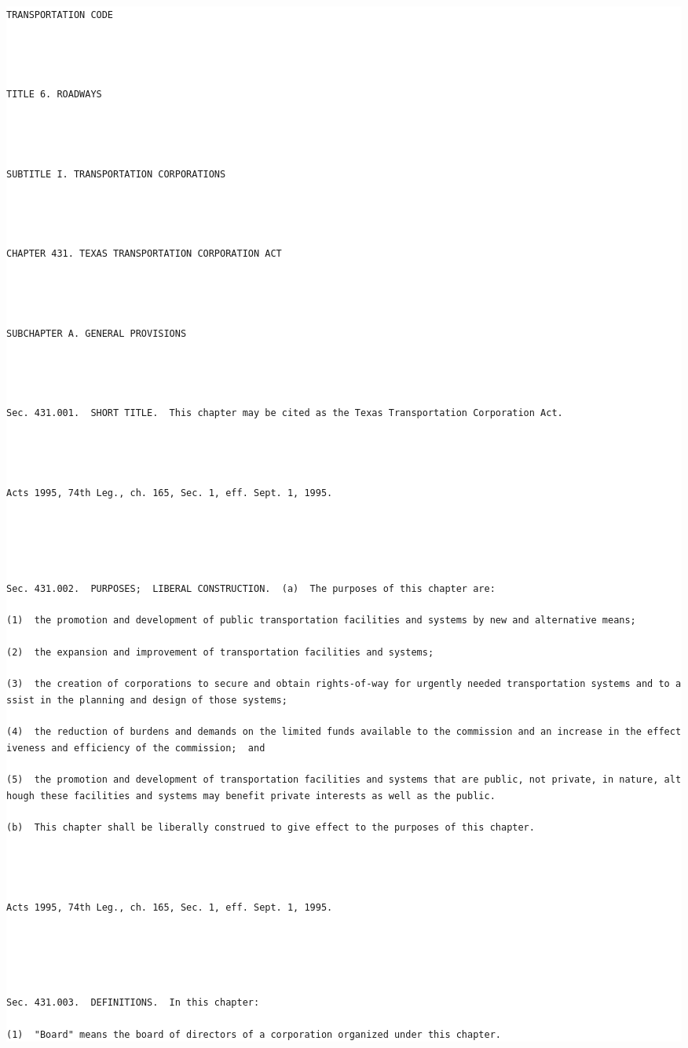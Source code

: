 ﻿
    
    
    	
    					
    
    
    TRANSPORTATION CODE
    
      
    
    
    TITLE 6. ROADWAYS
    
      
    
    
    SUBTITLE I. TRANSPORTATION CORPORATIONS
    
      
    
    
    CHAPTER 431. TEXAS TRANSPORTATION CORPORATION ACT
    
      
    
    
    SUBCHAPTER A. GENERAL PROVISIONS
    
      
    
    
    Sec. 431.001.  SHORT TITLE.  This chapter may be cited as the Texas Transportation Corporation Act.
    
    
    
    
    Acts 1995, 74th Leg., ch. 165, Sec. 1, eff. Sept. 1, 1995.
    
    
    
    
    
    Sec. 431.002.  PURPOSES;  LIBERAL CONSTRUCTION.  (a)  The purposes of this chapter are:
    
    (1)  the promotion and development of public transportation facilities and systems by new and alternative means;
    
    (2)  the expansion and improvement of transportation facilities and systems;
    
    (3)  the creation of corporations to secure and obtain rights-of-way for urgently needed transportation systems and to assist in the planning and design of those systems;
    
    (4)  the reduction of burdens and demands on the limited funds available to the commission and an increase in the effectiveness and efficiency of the commission;  and
    
    (5)  the promotion and development of transportation facilities and systems that are public, not private, in nature, although these facilities and systems may benefit private interests as well as the public.
    
    (b)  This chapter shall be liberally construed to give effect to the purposes of this chapter.
    
    
    
    
    Acts 1995, 74th Leg., ch. 165, Sec. 1, eff. Sept. 1, 1995.
    
    
    
    
    
    Sec. 431.003.  DEFINITIONS.  In this chapter:
    
    (1)  "Board" means the board of directors of a corporation organized under this chapter.
    